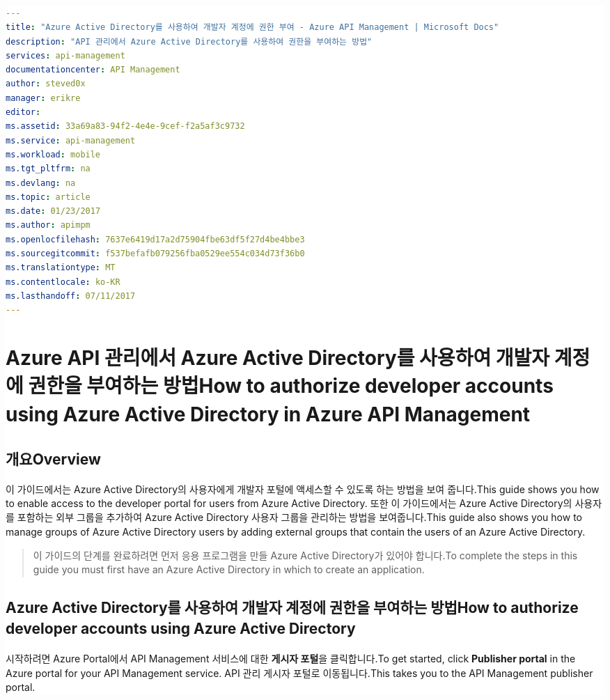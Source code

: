 ```yaml
---
title: "Azure Active Directory를 사용하여 개발자 계정에 권한 부여 - Azure API Management | Microsoft Docs"
description: "API 관리에서 Azure Active Directory를 사용하여 권한을 부여하는 방법"
services: api-management
documentationcenter: API Management
author: steved0x
manager: erikre
editor: 
ms.assetid: 33a69a83-94f2-4e4e-9cef-f2a5af3c9732
ms.service: api-management
ms.workload: mobile
ms.tgt_pltfrm: na
ms.devlang: na
ms.topic: article
ms.date: 01/23/2017
ms.author: apimpm
ms.openlocfilehash: 7637e6419d17a2d75904fbe63df5f27d4be4bbe3
ms.sourcegitcommit: f537befafb079256fba0529ee554c034d73f36b0
ms.translationtype: MT
ms.contentlocale: ko-KR
ms.lasthandoff: 07/11/2017
---
```

# <a name="how-to-authorize-developer-accounts-using-azure-active-directory-in-azure-api-management"></a><span data-ttu-id="79ddd-103">Azure API 관리에서 Azure Active Directory를 사용하여 개발자 계정에 권한을 부여하는 방법</span><span class="sxs-lookup"><span data-stu-id="79ddd-103">How to authorize developer accounts using Azure Active Directory in Azure API Management</span></span>
## <a name="overview"></a><span data-ttu-id="79ddd-104">개요</span><span class="sxs-lookup"><span data-stu-id="79ddd-104">Overview</span></span>
<span data-ttu-id="79ddd-105">이 가이드에서는 Azure Active Directory의 사용자에게 개발자 포털에 액세스할 수 있도록 하는 방법을 보여 줍니다.</span><span class="sxs-lookup"><span data-stu-id="79ddd-105">This guide shows you how to enable access to the developer portal for users from Azure Active Directory.</span></span> <span data-ttu-id="79ddd-106">또한 이 가이드에서는 Azure Active Directory의 사용자를 포함하는 외부 그룹을 추가하여 Azure Active Directory 사용자 그룹을 관리하는 방법을 보여줍니다.</span><span class="sxs-lookup"><span data-stu-id="79ddd-106">This guide also shows you how to manage groups of Azure Active Directory users by adding external groups that contain the users of an Azure Active Directory.</span></span>

> <span data-ttu-id="79ddd-107">이 가이드의 단계를 완료하려면 먼저 응용 프로그램을 만들 Azure Active Directory가 있어야 합니다.</span><span class="sxs-lookup"><span data-stu-id="79ddd-107">To complete the steps in this guide you must first have an Azure Active Directory in which to create an application.</span></span>
> 
> 

## <a name="how-to-authorize-developer-accounts-using-azure-active-directory"></a><span data-ttu-id="79ddd-108">Azure Active Directory를 사용하여 개발자 계정에 권한을 부여하는 방법</span><span class="sxs-lookup"><span data-stu-id="79ddd-108">How to authorize developer accounts using Azure Active Directory</span></span>
<span data-ttu-id="79ddd-109">시작하려면 Azure Portal에서 API Management 서비스에 대한 **게시자 포털**을 클릭합니다.</span><span class="sxs-lookup"><span data-stu-id="79ddd-109">To get started, click **Publisher portal** in the Azure portal for your API Management service.</span></span> <span data-ttu-id="79ddd-110">API 관리 게시자 포털로 이동됩니다.</span><span class="sxs-lookup"><span data-stu-id="79ddd-110">This takes you to the API Management publisher portal.</span></span>
